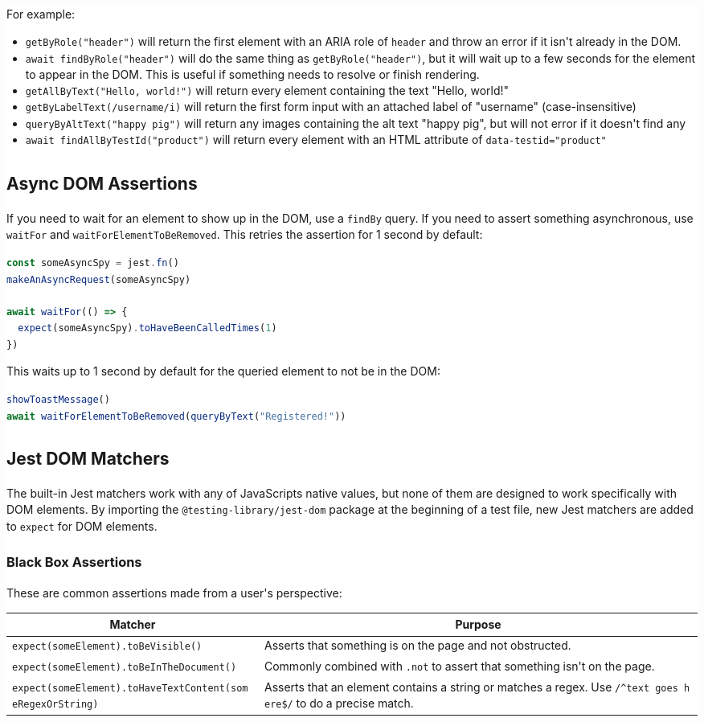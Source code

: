 For example:

* `getByRole("header")` will return the first element with an ARIA role of `header` and throw an error if it isn't already in the DOM.
* `await findByRole("header")` will do the same thing as `getByRole("header")`, but it will wait up to a few seconds for the element to appear in the DOM. This is useful if something needs to resolve or finish rendering.
* `getAllByText("Hello, world!")` will return every element containing the text "Hello, world!"
* `getByLabelText(/username/i)` will return the first form input with an attached label of "username" (case-insensitive)
* `queryByAltText("happy pig")` will return any images containing the alt text "happy pig", but will not error if it doesn't find any
* `await findAllByTestId("product")` will return every element with an HTML attribute of `data-testid="product"`

## Async DOM Assertions

If you need to wait for an element to show up in the DOM, use a `findBy` query. If you need to assert something asynchronous, use `waitFor` and `waitForElementToBeRemoved`. This retries the assertion for 1 second by default:

```js
const someAsyncSpy = jest.fn()
makeAnAsyncRequest(someAsyncSpy)

await waitFor(() => {
  expect(someAsyncSpy).toHaveBeenCalledTimes(1)
})
```

This waits up to 1 second by default for the queried element to not be in the DOM:

```js
showToastMessage()
await waitForElementToBeRemoved(queryByText("Registered!"))
```

## Jest DOM Matchers

The built-in Jest matchers work with any of JavaScripts native values, but none of them are designed to work specifically with DOM elements. By importing the `@testing-library/jest-dom` package at the beginning of a test file, new Jest matchers are added to `expect` for DOM elements.

### Black Box Assertions

These are common assertions made from a user's perspective:

| Matcher | Purpose |
| --- | --- |
| `expect(someElement).toBeVisible()` | Asserts that something is on the page and not obstructed. |
| `expect(someElement).toBeInTheDocument()` | Commonly combined with `.not` to assert that something isn't on the page. |
| `expect(someElement).toHaveTextContent(someRegexOrString)` | Asserts that an element contains a string or matches a regex. Use `/^text goes here$/` to do a precise match. |
